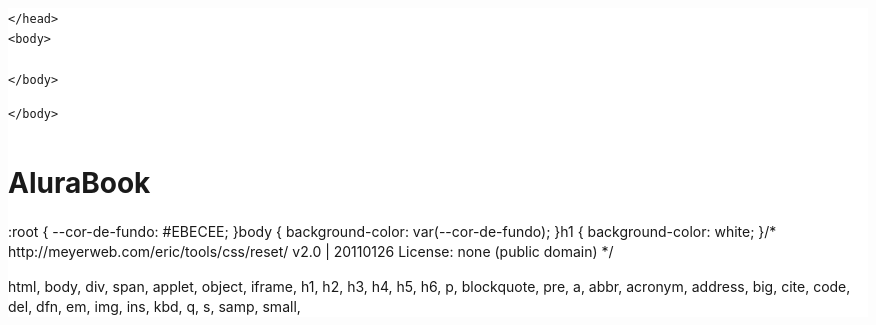 <!DOCTYPE html>
<html>
    <head>

    </head>
    <body>

    </body>
</html><!DOCTYPE **html**>
<html>
    <head>
        <meta charset="UTF-8">
        <meta name="viewport" content="width=device-width, initial-scale=1.0">
        <title>AluraBooks</title>
        <link rel="stylesheet" href="styles.css">
    </head>
    <body>

    </body>
</html><body>
    <h1>AluraBook</h1>
</body>:root {
    --cor-de-fundo: #EBECEE;
}body {
    background-color: var(--cor-de-fundo);
}h1 {
    background-color: white;
}/* http://meyerweb.com/eric/tools/css/reset/
v2.0 | 20110126
License: none (public domain)
*/

html,
body,
div,
span,
applet,
object,
iframe,
h1,
h2,
h3,
h4,
h5,
h6,
p,
blockquote,
pre,
a,
abbr,
acronym,
address,
big,
cite,
code,
del,
dfn,
em,
img,
ins,
kbd,
q,
s,
samp,
small,